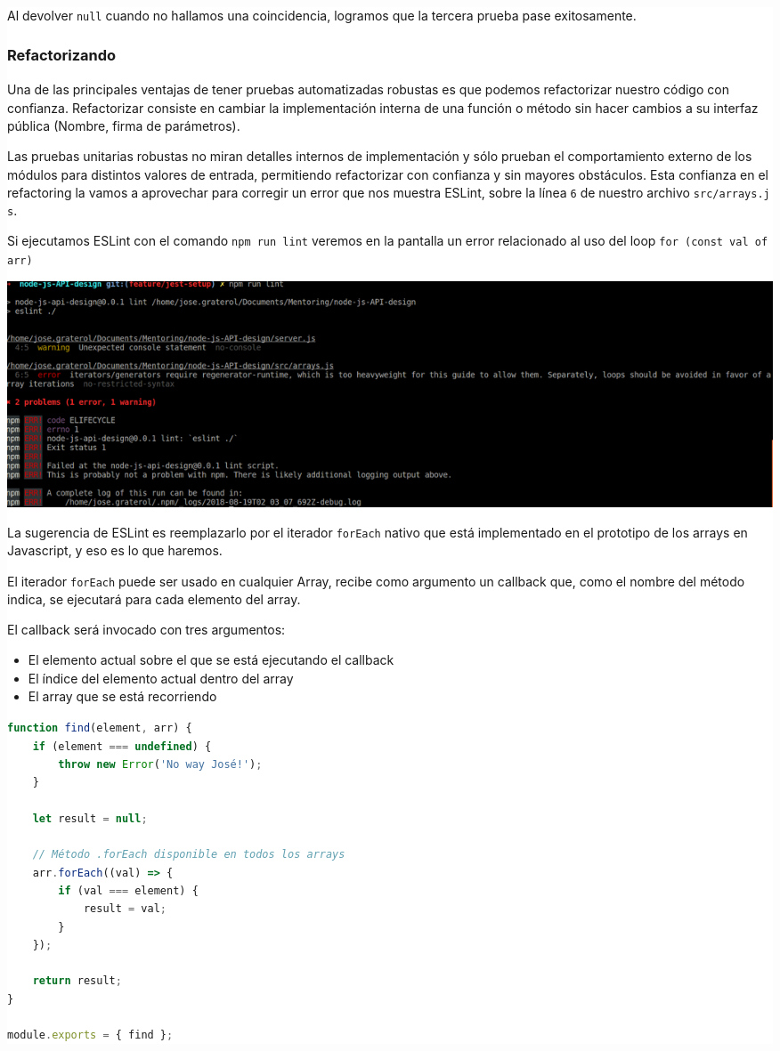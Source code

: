 Al devolver `null` cuando no hallamos una coincidencia, logramos que la tercera prueba pase exitosamente.

### Refactorizando

Una de las principales ventajas de tener pruebas automatizadas robustas es que podemos refactorizar nuestro código con confianza. Refactorizar consiste en cambiar la implementación interna de una función o método sin hacer cambios a su interfaz pública (Nombre, firma de parámetros). 

Las pruebas unitarias robustas no miran detalles internos de implementación y sólo prueban el comportamiento externo de los módulos para distintos valores de entrada, permitiendo refactorizar con confianza y sin mayores obstáculos. Esta confianza en el refactoring la vamos a aprovechar para corregir un error que nos muestra ESLint, sobre la línea `6` de nuestro archivo `src/arrays.js`.

Si ejecutamos ESLint con el comando `npm run lint` veremos en la pantalla un error relacionado al uso del loop `for (const val of arr)`

![ESLint second result](img/ESLint-02.png)

La sugerencia de ESLint es reemplazarlo por el iterador `forEach` nativo que está implementado en el prototipo de los arrays en Javascript, y eso es lo que haremos.

El iterador `forEach` puede ser usado en cualquier Array, recibe como argumento un callback que, como el nombre del método indica, se ejecutará para cada elemento del array. 

El callback será invocado con tres argumentos:

+ El elemento actual sobre el que se está ejecutando el callback
+ El índice del elemento actual dentro del array
+ El array que se está recorriendo

```javascript
function find(element, arr) {
    if (element === undefined) {
        throw new Error('No way José!');
    }

    let result = null;

    // Método .forEach disponible en todos los arrays
    arr.forEach((val) => {
        if (val === element) {
            result = val;
        }
    });

    return result;
}

module.exports = { find };
```
